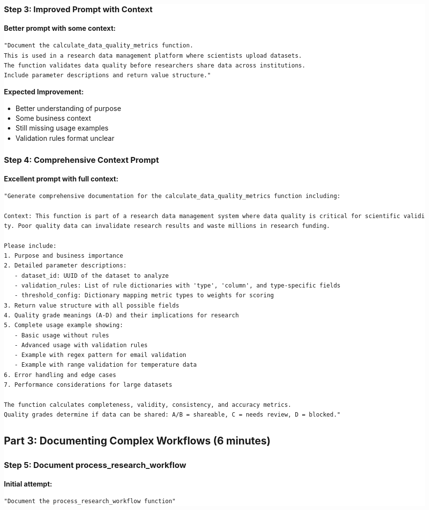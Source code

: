 ### Step 3: Improved Prompt with Context

**Better prompt with some context:**
```
"Document the calculate_data_quality_metrics function.
This is used in a research data management platform where scientists upload datasets.
The function validates data quality before researchers share data across institutions.
Include parameter descriptions and return value structure."
```

**Expected Improvement:**
- Better understanding of purpose
- Some business context
- Still missing usage examples
- Validation rules format unclear

### Step 4: Comprehensive Context Prompt

**Excellent prompt with full context:**
```
"Generate comprehensive documentation for the calculate_data_quality_metrics function including:

Context: This function is part of a research data management system where data quality is critical for scientific validity. Poor quality data can invalidate research results and waste millions in research funding.

Please include:
1. Purpose and business importance
2. Detailed parameter descriptions:
   - dataset_id: UUID of the dataset to analyze
   - validation_rules: List of rule dictionaries with 'type', 'column', and type-specific fields
   - threshold_config: Dictionary mapping metric types to weights for scoring
3. Return value structure with all possible fields
4. Quality grade meanings (A-D) and their implications for research
5. Complete usage example showing:
   - Basic usage without rules
   - Advanced usage with validation rules
   - Example with regex pattern for email validation
   - Example with range validation for temperature data
6. Error handling and edge cases
7. Performance considerations for large datasets

The function calculates completeness, validity, consistency, and accuracy metrics.
Quality grades determine if data can be shared: A/B = shareable, C = needs review, D = blocked."
```

## Part 3: Documenting Complex Workflows (6 minutes)

### Step 5: Document process_research_workflow

**Initial attempt:**
```
"Document the process_research_workflow function"
```
